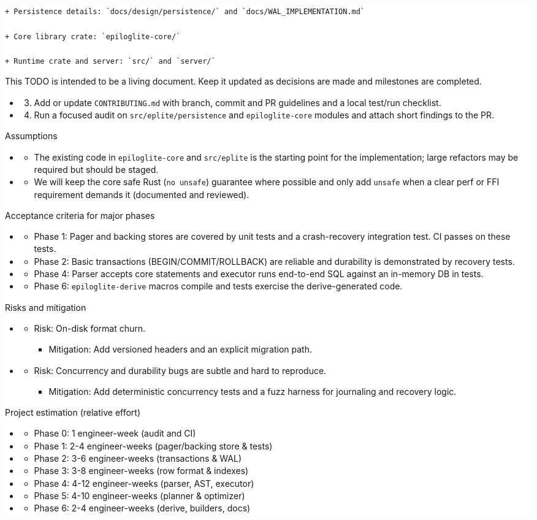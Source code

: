     + Persistence details: `docs/design/persistence/` and `docs/WAL_IMPLEMENTATION.md`

    + Core library crate: `epiloglite-core/`

    + Runtime crate and server: `src/` and `server/`

  This TODO is intended to be a living document. Keep it updated as decisions are made and milestones are completed.

- 3. Add or update `CONTRIBUTING.md` with branch, commit and PR guidelines and a local test/run checklist.

- 4. Run a focused audit on `src/eplite/persistence` and `epiloglite-core` modules and attach short findings to the PR.

Assumptions

- + The existing code in `epiloglite-core` and `src/eplite` is the starting point for the implementation; large refactors may be required but should be staged.

- + We will keep the core safe Rust (`no unsafe`) guarantee where possible and only add `unsafe` when a clear perf or FFI requirement demands it (documented and reviewed).

Acceptance criteria for major phases

- + Phase 1: Pager and backing stores are covered by unit tests and a crash-recovery integration test. CI passes on these tests.

- + Phase 2: Basic transactions (BEGIN/COMMIT/ROLLBACK) are reliable and durability is demonstrated by recovery tests.

- + Phase 4: Parser accepts core statements and executor runs end-to-end SQL against an in-memory DB in tests.

- + Phase 6: `epiloglite-derive` macros compile and tests exercise the derive-generated code.

Risks and mitigation

- + Risk: On-disk format churn.

    + Mitigation: Add versioned headers and an explicit migration path.

- + Risk: Concurrency and durability bugs are subtle and hard to reproduce.

    + Mitigation: Add deterministic concurrency tests and a fuzz harness for journaling and recovery logic.

Project estimation (relative effort)

- + Phase 0: 1 engineer-week (audit and CI)

- + Phase 1: 2-4 engineer-weeks (pager/backing store & tests)

- + Phase 2: 3-6 engineer-weeks (transactions & WAL)

- + Phase 3: 3-8 engineer-weeks (row format & indexes)

- + Phase 4: 4-12 engineer-weeks (parser, AST, executor)

- + Phase 5: 4-10 engineer-weeks (planner & optimizer)

- + Phase 6: 2-4 engineer-weeks (derive, builders, docs)
